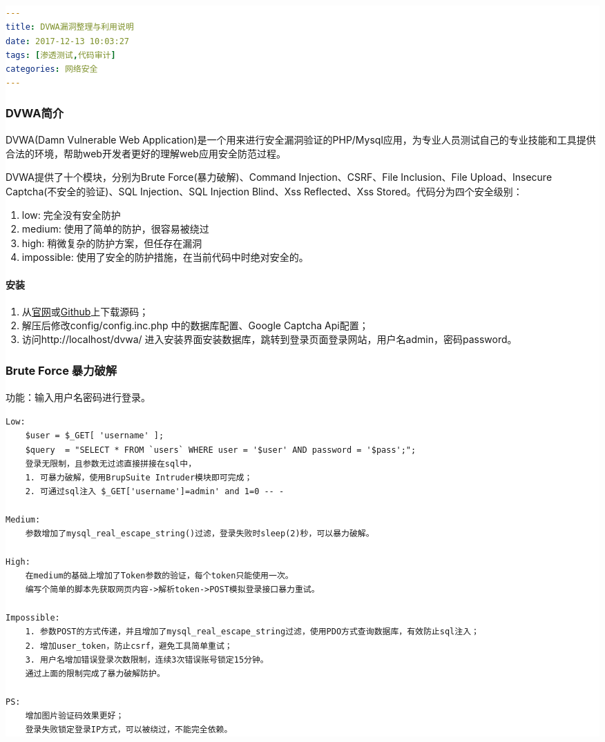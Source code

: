 ```yaml
---
title: DVWA漏洞整理与利用说明
date: 2017-12-13 10:03:27
tags: [渗透测试,代码审计]
categories: 网络安全
---
```

### DVWA简介
DVWA(Damn Vulnerable Web Application)是一个用来进行安全漏洞验证的PHP/Mysql应用，为专业人员测试自己的专业技能和工具提供合法的环境，帮助web开发者更好的理解web应用安全防范过程。

DVWA提供了十个模块，分别为Brute Force(暴力破解)、Command Injection、CSRF、File Inclusion、File Upload、Insecure Captcha(不安全的验证)、SQL Injection、SQL Injection Blind、Xss Reflected、Xss Stored。代码分为四个安全级别：
1. low: 完全没有安全防护
2. medium: 使用了简单的防护，很容易被绕过
3. high:  稍微复杂的防护方案，但任存在漏洞
4. impossible: 使用了安全的防护措施，在当前代码中时绝对安全的。

#### 安装
1. 从[官网](http://open.freebuf.com/)或[Github](https://github.com/ethicalhack3r/DVWA)上下载源码；
2. 解压后修改config/config.inc.php 中的数据库配置、Google Captcha Api配置；
3. 访问http://localhost/dvwa/ 进入安装界面安装数据库，跳转到登录页面登录网站，用户名admin，密码password。

### Brute Force 暴力破解
功能：输入用户名密码进行登录。
```
Low:
    $user = $_GET[ 'username' ];
    $query  = "SELECT * FROM `users` WHERE user = '$user' AND password = '$pass';";
    登录无限制，且参数无过滤直接拼接在sql中，
    1. 可暴力破解，使用BrupSuite Intruder模块即可完成；
    2. 可通过sql注入 $_GET['username']=admin' and 1=0 -- -

Medium:
    参数增加了mysql_real_escape_string()过滤，登录失败时sleep(2)秒，可以暴力破解。

High:
    在medium的基础上增加了Token参数的验证，每个token只能使用一次。
    编写个简单的脚本先获取网页内容->解析token->POST模拟登录接口暴力重试。

Impossible:  
    1. 参数POST的方式传递，并且增加了mysql_real_escape_string过滤，使用PDO方式查询数据库，有效防止sql注入；
    2. 增加user_token，防止csrf，避免工具简单重试；
    3. 用户名增加错误登录次数限制，连续3次错误账号锁定15分钟。
    通过上面的限制完成了暴力破解防护。

PS:
    增加图片验证码效果更好；
    登录失败锁定登录IP方式，可以被绕过，不能完全依赖。
```
